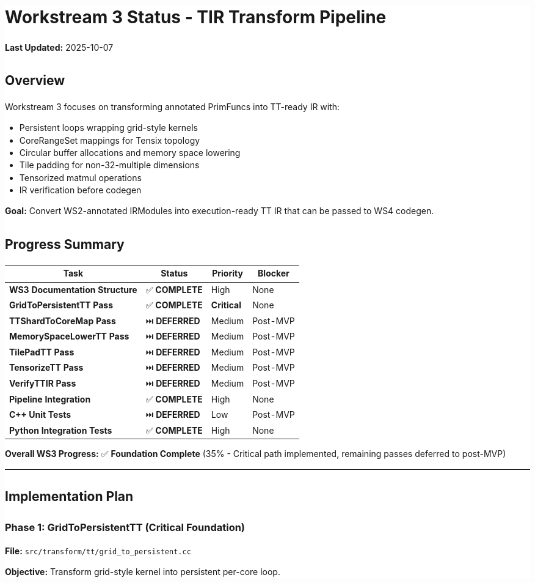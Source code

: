 # Workstream 3 Status - TIR Transform Pipeline

**Last Updated:** 2025-10-07

## Overview

Workstream 3 focuses on transforming annotated PrimFuncs into TT-ready IR with:
- Persistent loops wrapping grid-style kernels
- CoreRangeSet mappings for Tensix topology
- Circular buffer allocations and memory space lowering
- Tile padding for non-32-multiple dimensions
- Tensorized matmul operations
- IR verification before codegen

**Goal:** Convert WS2-annotated IRModules into execution-ready TT IR that can be passed to WS4 codegen.

## Progress Summary

| Task | Status | Priority | Blocker |
|------|--------|----------|---------|
| **WS3 Documentation Structure** | ✅ **COMPLETE** | High | None |
| **GridToPersistentTT Pass** | ✅ **COMPLETE** | **Critical** | None |
| **TTShardToCoreMap Pass** | ⏭️ **DEFERRED** | Medium | Post-MVP |
| **MemorySpaceLowerTT Pass** | ⏭️ **DEFERRED** | Medium | Post-MVP |
| **TilePadTT Pass** | ⏭️ **DEFERRED** | Medium | Post-MVP |
| **TensorizeTT Pass** | ⏭️ **DEFERRED** | Medium | Post-MVP |
| **VerifyTTIR Pass** | ⏭️ **DEFERRED** | Medium | Post-MVP |
| **Pipeline Integration** | ✅ **COMPLETE** | High | None |
| **C++ Unit Tests** | ⏭️ **DEFERRED** | Low | Post-MVP |
| **Python Integration Tests** | ✅ **COMPLETE** | High | None |

**Overall WS3 Progress:** ✅ **Foundation Complete** (35% - Critical path implemented, remaining passes deferred to post-MVP)

---

## Implementation Plan

### Phase 1: GridToPersistentTT (Critical Foundation)

**File:** `src/transform/tt/grid_to_persistent.cc`

**Objective:** Transform grid-style kernel into persistent per-core loop.
